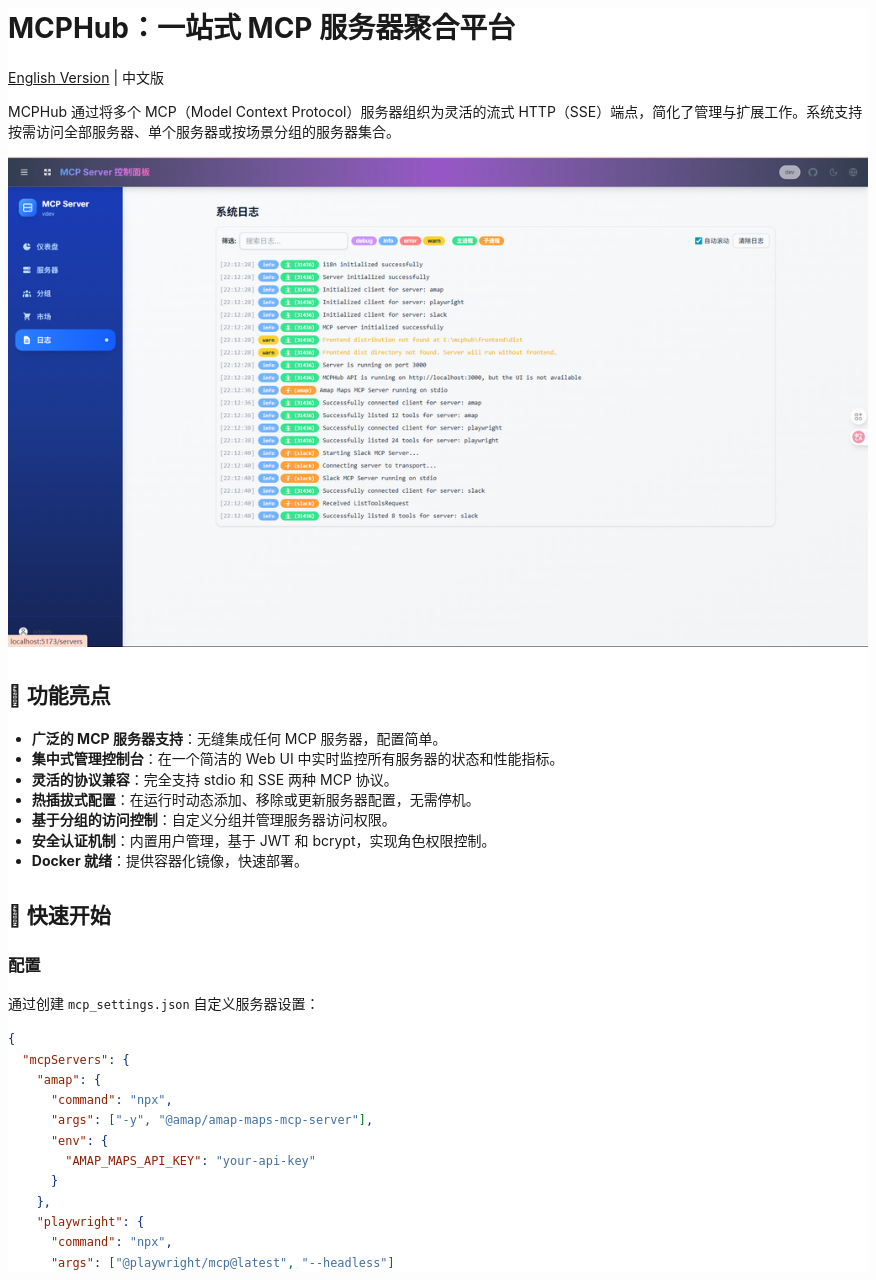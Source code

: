 # MCPHub：一站式 MCP 服务器聚合平台

[English Version](README.md) | 中文版

MCPHub 通过将多个 MCP（Model Context Protocol）服务器组织为灵活的流式 HTTP（SSE）端点，简化了管理与扩展工作。系统支持按需访问全部服务器、单个服务器或按场景分组的服务器集合。

![控制面板预览](assets/dashboard.zh.png)

## 🚀 功能亮点

- **广泛的 MCP 服务器支持**：无缝集成任何 MCP 服务器，配置简单。
- **集中式管理控制台**：在一个简洁的 Web UI 中实时监控所有服务器的状态和性能指标。
- **灵活的协议兼容**：完全支持 stdio 和 SSE 两种 MCP 协议。
- **热插拔式配置**：在运行时动态添加、移除或更新服务器配置，无需停机。
- **基于分组的访问控制**：自定义分组并管理服务器访问权限。
- **安全认证机制**：内置用户管理，基于 JWT 和 bcrypt，实现角色权限控制。
- **Docker 就绪**：提供容器化镜像，快速部署。

## 🔧 快速开始

### 配置

通过创建 `mcp_settings.json` 自定义服务器设置：

```json
{
  "mcpServers": {
    "amap": {
      "command": "npx",
      "args": ["-y", "@amap/amap-maps-mcp-server"],
      "env": {
        "AMAP_MAPS_API_KEY": "your-api-key"
      }
    },
    "playwright": {
      "command": "npx",
      "args": ["@playwright/mcp@latest", "--headless"]
```